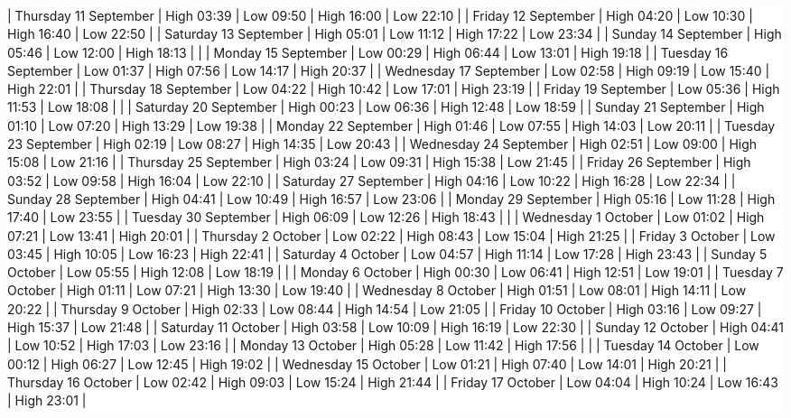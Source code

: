 | Thursday 11 September | High 03:39 | Low 09:50 | High 16:00 | Low 22:10 | 
| Friday 12 September | High 04:20 | Low 10:30 | High 16:40 | Low 22:50 | 
| Saturday 13 September | High 05:01 | Low 11:12 | High 17:22 | Low 23:34 | 
| Sunday 14 September | High 05:46 | Low 12:00 | High 18:13 |  | 
| Monday 15 September | Low 00:29 | High 06:44 | Low 13:01 | High 19:18 | 
| Tuesday 16 September | Low 01:37 | High 07:56 | Low 14:17 | High 20:37 | 
| Wednesday 17 September | Low 02:58 | High 09:19 | Low 15:40 | High 22:01 | 
| Thursday 18 September | Low 04:22 | High 10:42 | Low 17:01 | High 23:19 | 
| Friday 19 September | Low 05:36 | High 11:53 | Low 18:08 |  | 
| Saturday 20 September | High 00:23 | Low 06:36 | High 12:48 | Low 18:59 | 
| Sunday 21 September | High 01:10 | Low 07:20 | High 13:29 | Low 19:38 | 
| Monday 22 September | High 01:46 | Low 07:55 | High 14:03 | Low 20:11 | 
| Tuesday 23 September | High 02:19 | Low 08:27 | High 14:35 | Low 20:43 | 
| Wednesday 24 September | High 02:51 | Low 09:00 | High 15:08 | Low 21:16 | 
| Thursday 25 September | High 03:24 | Low 09:31 | High 15:38 | Low 21:45 | 
| Friday 26 September | High 03:52 | Low 09:58 | High 16:04 | Low 22:10 | 
| Saturday 27 September | High 04:16 | Low 10:22 | High 16:28 | Low 22:34 | 
| Sunday 28 September | High 04:41 | Low 10:49 | High 16:57 | Low 23:06 | 
| Monday 29 September | High 05:16 | Low 11:28 | High 17:40 | Low 23:55 | 
| Tuesday 30 September | High 06:09 | Low 12:26 | High 18:43 |  | 
| Wednesday 1 October | Low 01:02 | High 07:21 | Low 13:41 | High 20:01 | 
| Thursday 2 October | Low 02:22 | High 08:43 | Low 15:04 | High 21:25 | 
| Friday 3 October | Low 03:45 | High 10:05 | Low 16:23 | High 22:41 | 
| Saturday 4 October | Low 04:57 | High 11:14 | Low 17:28 | High 23:43 | 
| Sunday 5 October | Low 05:55 | High 12:08 | Low 18:19 |  | 
| Monday 6 October | High 00:30 | Low 06:41 | High 12:51 | Low 19:01 | 
| Tuesday 7 October | High 01:11 | Low 07:21 | High 13:30 | Low 19:40 | 
| Wednesday 8 October | High 01:51 | Low 08:01 | High 14:11 | Low 20:22 | 
| Thursday 9 October | High 02:33 | Low 08:44 | High 14:54 | Low 21:05 | 
| Friday 10 October | High 03:16 | Low 09:27 | High 15:37 | Low 21:48 | 
| Saturday 11 October | High 03:58 | Low 10:09 | High 16:19 | Low 22:30 | 
| Sunday 12 October | High 04:41 | Low 10:52 | High 17:03 | Low 23:16 | 
| Monday 13 October | High 05:28 | Low 11:42 | High 17:56 |  | 
| Tuesday 14 October | Low 00:12 | High 06:27 | Low 12:45 | High 19:02 | 
| Wednesday 15 October | Low 01:21 | High 07:40 | Low 14:01 | High 20:21 | 
| Thursday 16 October | Low 02:42 | High 09:03 | Low 15:24 | High 21:44 | 
| Friday 17 October | Low 04:04 | High 10:24 | Low 16:43 | High 23:01 | 